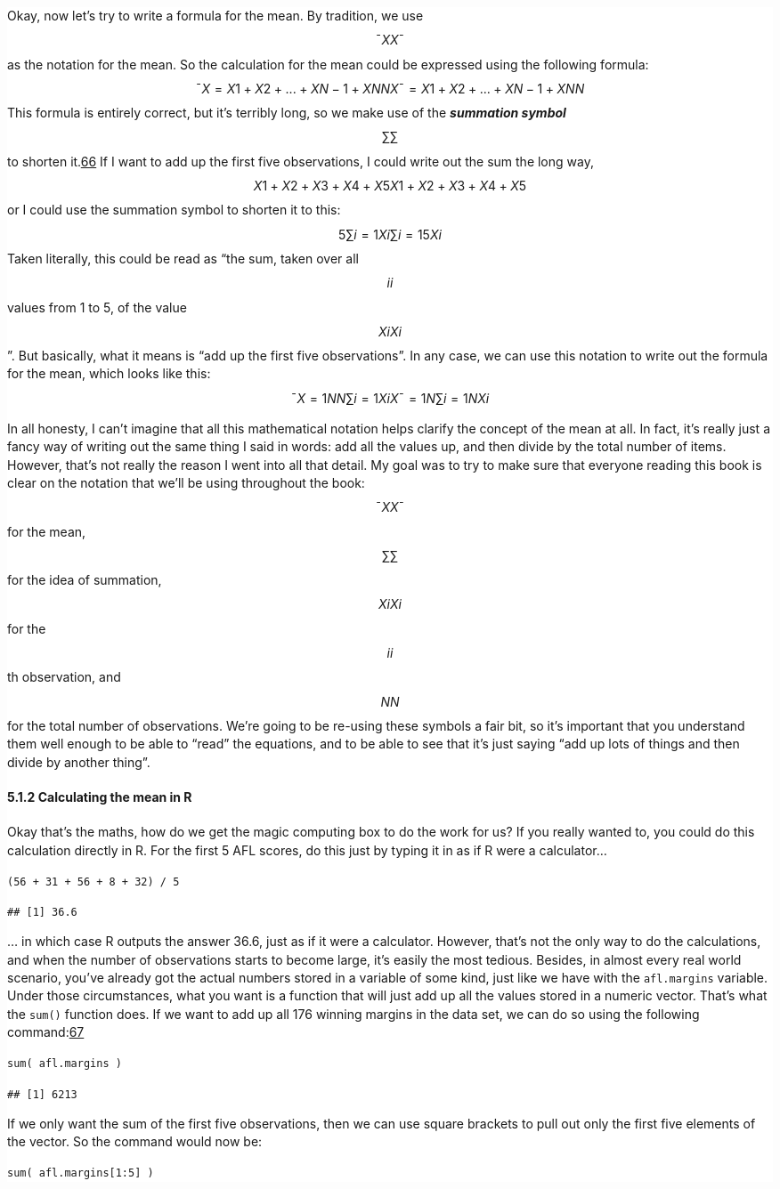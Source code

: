 Okay, now let’s try to write a formula for the mean. By tradition, we use $$¯XX¯$$ as the notation for the mean. So the calculation for the mean could be expressed using the following formula:$$¯X=X1+X2+...+XN−1+XNNX¯=X1+X2+...+XN−1+XNN$$This formula is entirely correct, but it’s terribly long, so we make use of the _**summation symbol**_ $$∑∑$$ to shorten it.[66](https://learningstatisticswithr.com/book/descriptives.html#fn66) If I want to add up the first five observations, I could write out the sum the long way, $$X1+X2+X3+X4+X5X1+X2+X3+X4+X5$$ or I could use the summation symbol to shorten it to this:$$5∑i=1Xi∑i=15Xi$$Taken literally, this could be read as “the sum, taken over all $$ii$$ values from 1 to 5, of the value $$XiXi$$”. But basically, what it means is “add up the first five observations”. In any case, we can use this notation to write out the formula for the mean, which looks like this:$$¯X=1NN∑i=1XiX¯=1N∑i=1NXi$$

In all honesty, I can’t imagine that all this mathematical notation helps clarify the concept of the mean at all. In fact, it’s really just a fancy way of writing out the same thing I said in words: add all the values up, and then divide by the total number of items. However, that’s not really the reason I went into all that detail. My goal was to try to make sure that everyone reading this book is clear on the notation that we’ll be using throughout the book: $$¯XX¯$$ for the mean, $$∑∑$$ for the idea of summation, $$XiXi$$ for the $$ii$$th observation, and $$NN$$ for the total number of observations. We’re going to be re-using these symbols a fair bit, so it’s important that you understand them well enough to be able to “read” the equations, and to be able to see that it’s just saying “add up lots of things and then divide by another thing”.

#### 5.1.2 Calculating the mean in R

Okay that’s the maths, how do we get the magic computing box to do the work for us? If you really wanted to, you could do this calculation directly in R. For the first 5 AFL scores, do this just by typing it in as if R were a calculator…

```
(56 + 31 + 56 + 8 + 32) / 5
```

```
## [1] 36.6
```

… in which case R outputs the answer 36.6, just as if it were a calculator. However, that’s not the only way to do the calculations, and when the number of observations starts to become large, it’s easily the most tedious. Besides, in almost every real world scenario, you’ve already got the actual numbers stored in a variable of some kind, just like we have with the `afl.margins` variable. Under those circumstances, what you want is a function that will just add up all the values stored in a numeric vector. That’s what the `sum()` function does. If we want to add up all 176 winning margins in the data set, we can do so using the following command:[67](https://learningstatisticswithr.com/book/descriptives.html#fn67)

```
sum( afl.margins )
```

```
## [1] 6213
```

If we only want the sum of the first five observations, then we can use square brackets to pull out only the first five elements of the vector. So the command would now be:

```
sum( afl.margins[1:5] )
```
